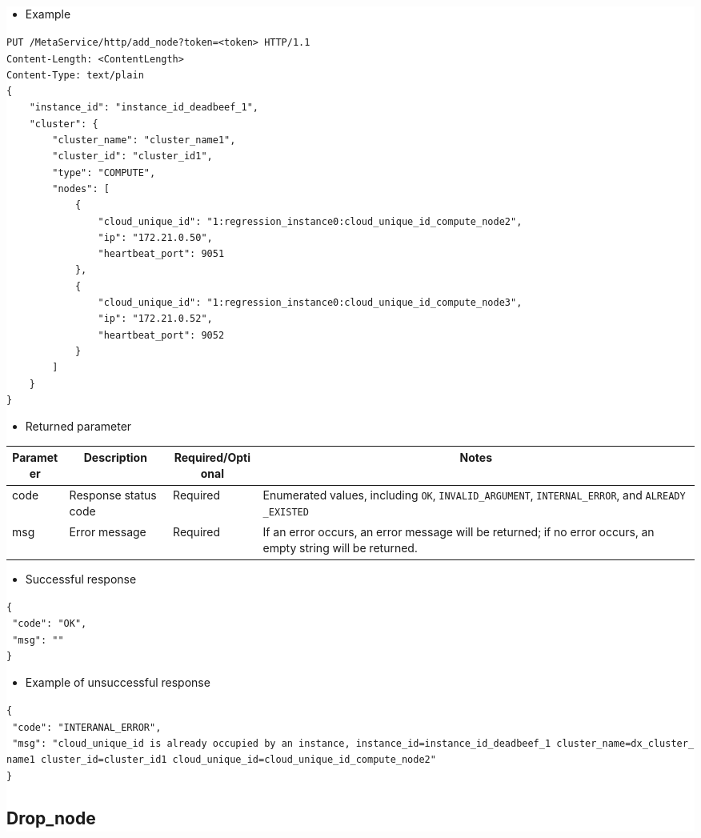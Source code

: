 - Example

```Plain
PUT /MetaService/http/add_node?token=<token> HTTP/1.1
Content-Length: <ContentLength>
Content-Type: text/plain
{
    "instance_id": "instance_id_deadbeef_1",
    "cluster": {
        "cluster_name": "cluster_name1",
        "cluster_id": "cluster_id1",
        "type": "COMPUTE",
        "nodes": [
            {
                "cloud_unique_id": "1:regression_instance0:cloud_unique_id_compute_node2",
                "ip": "172.21.0.50",
                "heartbeat_port": 9051
            },
            {
                "cloud_unique_id": "1:regression_instance0:cloud_unique_id_compute_node3",
                "ip": "172.21.0.52",
                "heartbeat_port": 9052
            }
        ]
    }
}
```

- Returned parameter

| Parameter | Description          | Required/Optional | Notes                                                        |
| --------- | -------------------- | ----------------- | ------------------------------------------------------------ |
| code      | Response status code | Required          | Enumerated values, including `OK`, `INVALID_ARGUMENT`, `INTERNAL_ERROR`, and `ALREADY_EXISTED` |
| msg       | Error message        | Required          | If an error occurs, an error message will be returned; if no error occurs, an empty string will be returned. |

- Successful response

```Plain
{
 "code": "OK",
 "msg": ""
}
```

- Example of unsuccessful response

```Plain
{
 "code": "INTERANAL_ERROR",
 "msg": "cloud_unique_id is already occupied by an instance, instance_id=instance_id_deadbeef_1 cluster_name=dx_cluster_name1 cluster_id=cluster_id1 cloud_unique_id=cloud_unique_id_compute_node2"
}
```

## Drop_node
